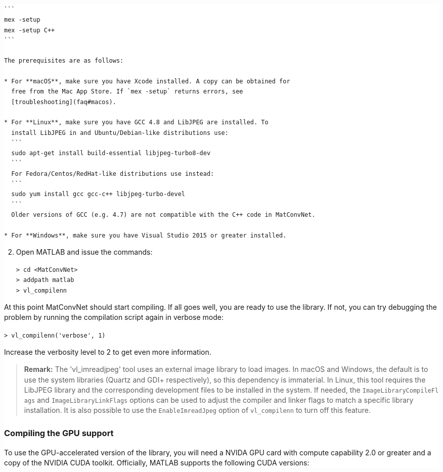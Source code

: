     ```
    mex -setup
    mex -setup C++
    ```

    The prerequisites are as follows:

    * For **macOS**, make sure you have Xcode installed. A copy can be obtained for
      free from the Mac App Store. If `mex -setup` returns errors, see
      [troubleshooting](faq#macos).

    * For **Linux**, make sure you have GCC 4.8 and LibJPEG are installed. To
      install LibJPEG in and Ubuntu/Debian-like distributions use:
      ```
      sudo apt-get install build-essential libjpeg-turbo8-dev
      ```
      For Fedora/Centos/RedHat-like distributions use instead:
      ```
      sudo yum install gcc gcc-c++ libjpeg-turbo-devel
      ```
      Older versions of GCC (e.g. 4.7) are not compatible with the C++ code in MatConvNet.

    * For **Windows**, make sure you have Visual Studio 2015 or greater installed.

2.  Open MATLAB and issue the commands:

        > cd <MatConvNet>
        > addpath matlab
        > vl_compilenn

At this point MatConvNet should start compiling. If all goes well, you
are ready to use the library. If not, you can try debugging the
problem by running the compilation script again in verbose mode:

    > vl_compilenn('verbose', 1)

Increase the verbosity level to 2 to get even more information.

> **Remark:** The 'vl_imreadjpeg' tool uses an external image library
> to load images. In macOS and Windows, the default is to use the
> system libraries (Quartz and GDI+ respectively), so this dependency
> is immaterial. In Linux, this tool requires the LibJPEG
> library and the corresponding development files to be installed in
> the system. If needed, the `ImageLibraryCompileFlags` and
> `ImageLibraryLinkFlags` options can be used to adjust the
> compiler and linker flags to match a specific library installation.
> It is also possible to use the `EnableImreadJpeg` option of `vl_compilenn` to
> turn off this feature.

<a name='gpu'></a>
### Compiling the GPU support

To use the GPU-accelerated version of the library, you will need a
NVIDA GPU card with compute capability 2.0 or greater and a copy of
the NVIDIA CUDA toolkit. Officially, MATLAB supports the following
CUDA versions:
